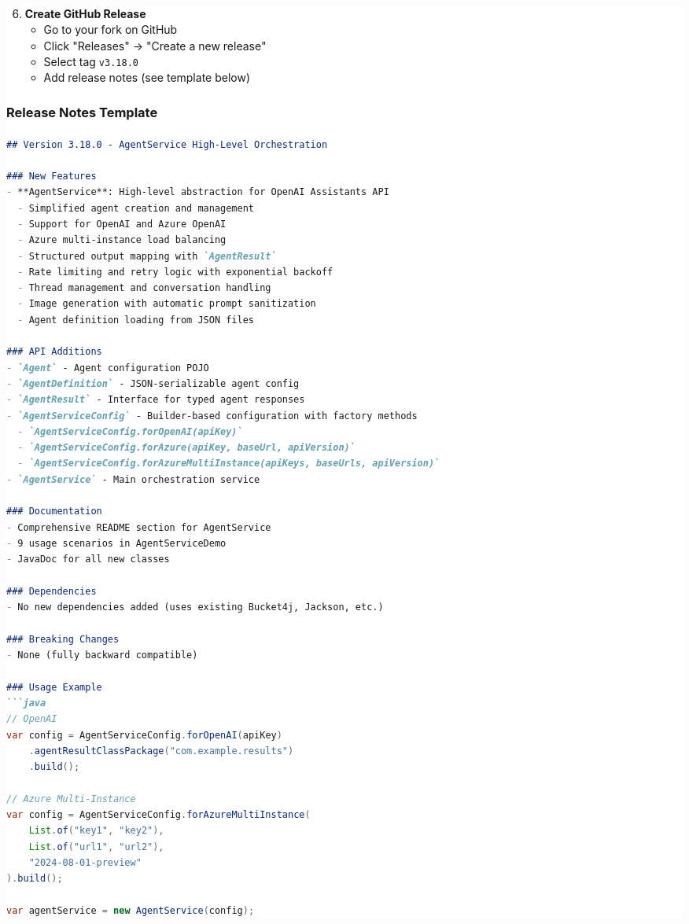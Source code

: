 6. **Create GitHub Release**
   - Go to your fork on GitHub
   - Click "Releases" → "Create a new release"
   - Select tag `v3.18.0`
   - Add release notes (see template below)

### Release Notes Template

```markdown
## Version 3.18.0 - AgentService High-Level Orchestration

### New Features
- **AgentService**: High-level abstraction for OpenAI Assistants API
  - Simplified agent creation and management
  - Support for OpenAI and Azure OpenAI
  - Azure multi-instance load balancing
  - Structured output mapping with `AgentResult`
  - Rate limiting and retry logic with exponential backoff
  - Thread management and conversation handling
  - Image generation with automatic prompt sanitization
  - Agent definition loading from JSON files

### API Additions
- `Agent` - Agent configuration POJO
- `AgentDefinition` - JSON-serializable agent config
- `AgentResult` - Interface for typed agent responses
- `AgentServiceConfig` - Builder-based configuration with factory methods
  - `AgentServiceConfig.forOpenAI(apiKey)`
  - `AgentServiceConfig.forAzure(apiKey, baseUrl, apiVersion)`
  - `AgentServiceConfig.forAzureMultiInstance(apiKeys, baseUrls, apiVersion)`
- `AgentService` - Main orchestration service

### Documentation
- Comprehensive README section for AgentService
- 9 usage scenarios in AgentServiceDemo
- JavaDoc for all new classes

### Dependencies
- No new dependencies added (uses existing Bucket4j, Jackson, etc.)

### Breaking Changes
- None (fully backward compatible)

### Usage Example
```java
// OpenAI
var config = AgentServiceConfig.forOpenAI(apiKey)
    .agentResultClassPackage("com.example.results")
    .build();

// Azure Multi-Instance
var config = AgentServiceConfig.forAzureMultiInstance(
    List.of("key1", "key2"),
    List.of("url1", "url2"),
    "2024-08-01-preview"
).build();

var agentService = new AgentService(config);
```
